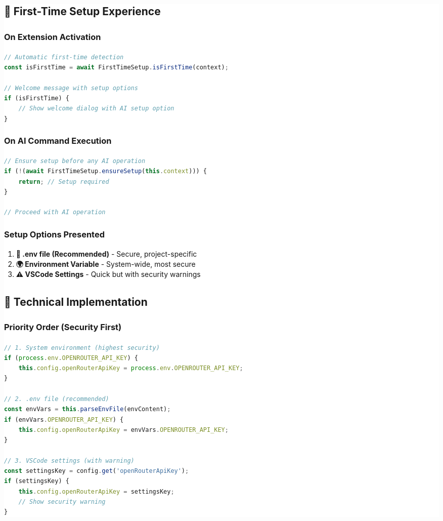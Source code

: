 ## 🚀 First-Time Setup Experience

### **On Extension Activation**
```typescript
// Automatic first-time detection
const isFirstTime = await FirstTimeSetup.isFirstTime(context);

// Welcome message with setup options
if (isFirstTime) {
    // Show welcome dialog with AI setup option
}
```

### **On AI Command Execution**
```typescript
// Ensure setup before any AI operation
if (!(await FirstTimeSetup.ensureSetup(this.context))) {
    return; // Setup required
}

// Proceed with AI operation
```

### **Setup Options Presented**
1. **🔐 .env file (Recommended)** - Secure, project-specific
2. **🌍 Environment Variable** - System-wide, most secure
3. **⚠️ VSCode Settings** - Quick but with security warnings

## 🔧 Technical Implementation

### **Priority Order (Security First)**
```typescript
// 1. System environment (highest security)
if (process.env.OPENROUTER_API_KEY) {
    this.config.openRouterApiKey = process.env.OPENROUTER_API_KEY;
}

// 2. .env file (recommended)
const envVars = this.parseEnvFile(envContent);
if (envVars.OPENROUTER_API_KEY) {
    this.config.openRouterApiKey = envVars.OPENROUTER_API_KEY;
}

// 3. VSCode settings (with warning)
const settingsKey = config.get('openRouterApiKey');
if (settingsKey) {
    this.config.openRouterApiKey = settingsKey;
    // Show security warning
}
```
